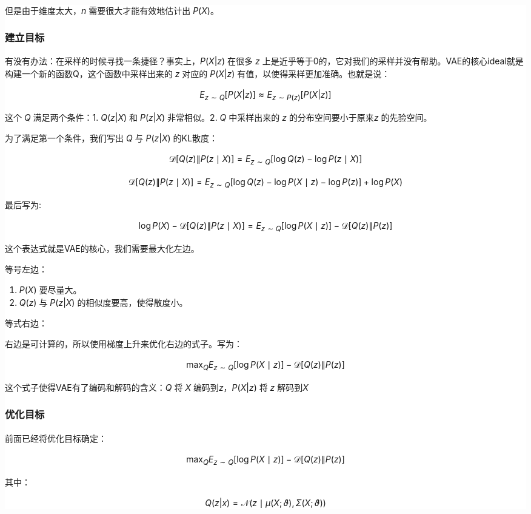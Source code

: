但是由于维度太大，$n$ 需要很大才能有效地估计出 $P(X)$。

### 建立目标

有没有办法：在采样的时候寻找一条捷径？事实上，$P(X|z)$  在很多 $z$ 上是近乎等于0的，它对我们的采样并没有帮助。VAE的核心ideal就是构建一个新的函数Q，这个函数中采样出来的 $z$ 对应的 $P(X|z)$ 有值，以使得采样更加准确。也就是说：

$$
E_{z \sim Q}[P(X|z)] \approx E_{z \sim P(z)}[P(X|z)]
$$

这个 $Q$ 满足两个条件：1. $Q(z|X)$ 和 $P(z|X)$ 非常相似。2.  $Q$ 中采样出来的 $z$ 的分布空间要小于原来$z$ 的先验空间。

为了满足第一个条件，我们写出 $Q$ 与 $P(z|X)$ 的KL散度：

$$
\mathcal{D}[Q(z) \| P(z \mid X)]=E_{z \sim Q}[\log Q(z)-\log P(z \mid X)]
$$

$$
\mathcal{D}[Q(z) \| P(z \mid X)]=E_{z \sim Q}[\log Q(z)-\log P(X \mid z)-\log P(z)]+\log P(X)
$$

最后写为:

$$
\log P(X)-\mathcal{D}[Q(z) \| P(z \mid X)]=E_{z \sim Q}[\log P(X \mid z)]-\mathcal{D}[Q(z) \| P(z)]
$$

这个表达式就是VAE的核心，我们需要最大化左边。

等号左边：

1. $P(X)$ 要尽量大。
2. $Q(z)$ 与 $P(z|X)$ 的相似度要高，使得散度小。

等式右边：

右边是可计算的，所以使用梯度上升来优化右边的式子。写为：

$$
\max_{Q} E_{z \sim Q}[\log P(X \mid z)]-\mathcal{D}[Q(z) \| P(z)]
$$

这个式子使得VAE有了编码和解码的含义：$Q$ 将 $X$ 编码到$z$，$P(X|z)$ 将 $z$ 解码到$X$ 

### 优化目标

前面已经将优化目标确定：

$$
\max_{Q} E_{z \sim Q}[\log P(X \mid z)]-\mathcal{D}[Q(z) \| P(z)]
$$

其中：

$$
Q(z|x)=\mathcal{N}(z \mid \mu(X ; \vartheta), \Sigma(X ; \vartheta))
$$
